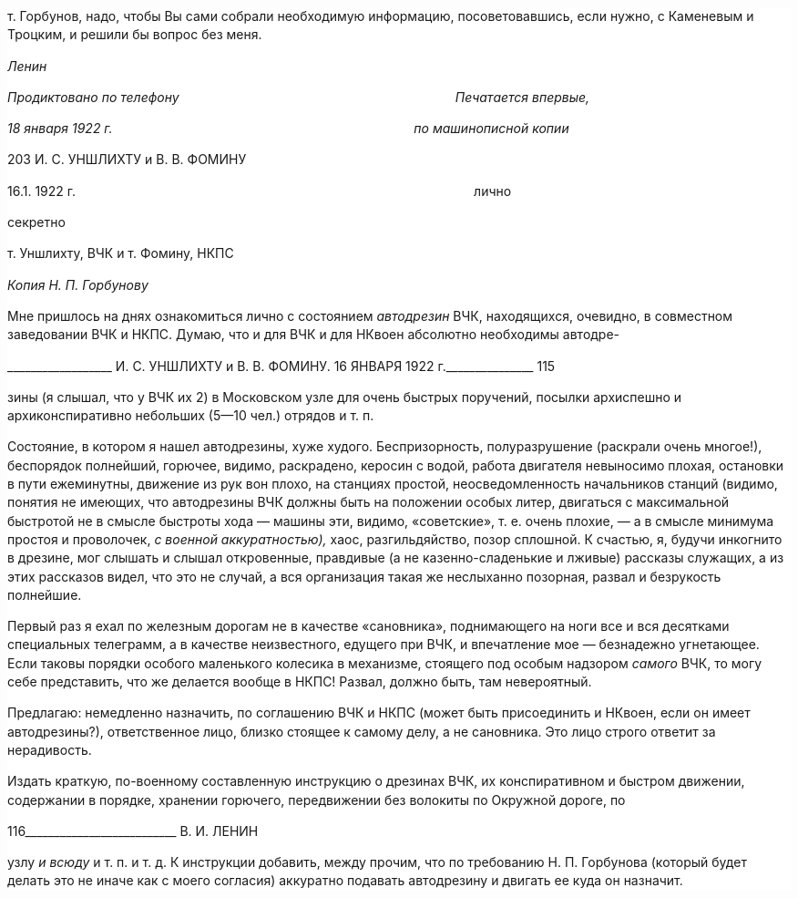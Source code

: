 т. Горбунов, надо, чтобы Вы сами собрали необходимую информацию, посовето­вавшись, если нужно, с Каменевым и Троцким, и решили бы вопрос без меня.

_Ленин_

_Продиктовано по телефону_                                                                             _Печатается впервые,_

_18 января 1922 г.                                                                                    по машинописной копии_

203 И. С. УНШЛИХТУ и В. В. ФОМИНУ

16.1. 1922 г.                                                                                                               лично

секретно

т. Уншлихту, ВЧК и т. Фомину, НКПС

_Копия Н. П._ _Горбунову_

Мне пришлось на днях ознакомиться лично с состоянием _автодрезин_ ВЧК, находя­щихся, очевидно, в совместном заведовании ВЧК и НКПС. Думаю, что и для ВЧК и для НКвоен абсолютно необходимы автодре-

  

__________________ И. С. УНШЛИХТУ и В. В. ФОМИНУ. 16 ЯНВАРЯ 1922 г._______________ 115

зины (я слышал, что у ВЧК их 2) в Московском узле для очень быстрых поручений, по­сылки архиспешно и архиконспиративно небольших (5—10 чел.) отрядов и т. п.

Состояние, в котором я нашел автодрезины, хуже худого. Беспризорность, полураз­рушение (раскрали очень многое!), беспорядок полнейший, горючее, видимо, раскра­дено, керосин с водой, работа двигателя невыносимо плохая, остановки в пути ежеми­нутны, движение из рук вон плохо, на станциях простой, неосведомленность начальни­ков станций (видимо, понятия не имеющих, что автодрезины ВЧК должны быть на по­ложении особых литер, двигаться с максимальной быстротой не в смысле быстроты хода — машины эти, видимо, «советские», т. е. очень плохие, — а в смысле минимума простоя и проволочек, _с военной аккуратностью),_ хаос, разгильдяйство, позор сплош­ной. К счастью, я, будучи инкогнито в дрезине, мог слышать и слышал откровенные, правдивые (а не казенно-сладенькие и лживые) рассказы служащих, а из этих рассказов видел, что это не случай, а вся организация такая же неслыханно позорная, развал и безрукость полнейшие.

Первый раз я ехал по железным дорогам не в качестве «сановника», поднимающего на ноги все и вся десятками специальных телеграмм, а в качестве неизвестного, едуще­го при ВЧК, и впечатление мое — безнадежно угнетающее. Если таковы порядки осо­бого маленького колесика в механизме, стоящего под особым надзором _самого_ ВЧК, то могу себе представить, что же делается вообще в НКПС! Развал, должно быть, там не­вероятный.

Предлагаю: немедленно назначить, по соглашению ВЧК и НКПС (может быть при­соединить и НКвоен, если он имеет автодрезины?), ответственное лицо, близко стоящее к самому делу, а не сановника. Это лицо строго ответит за нерадивость.

Издать краткую, по-военному составленную инструкцию о дрезинах ВЧК, их кон­спиративном и быстром движении, содержании в порядке, хранении горючего, пере­движении без волокиты по Окружной дороге, по

  

116__________________________ В. И. ЛЕНИН

узлу _и всюду_ и т. п. и т. д. К инструкции добавить, между прочим, что по требованию Н. П. Горбунова (который будет делать это не иначе как с моего согласия) аккуратно по­давать автодрезину и двигать ее куда он назначит.
